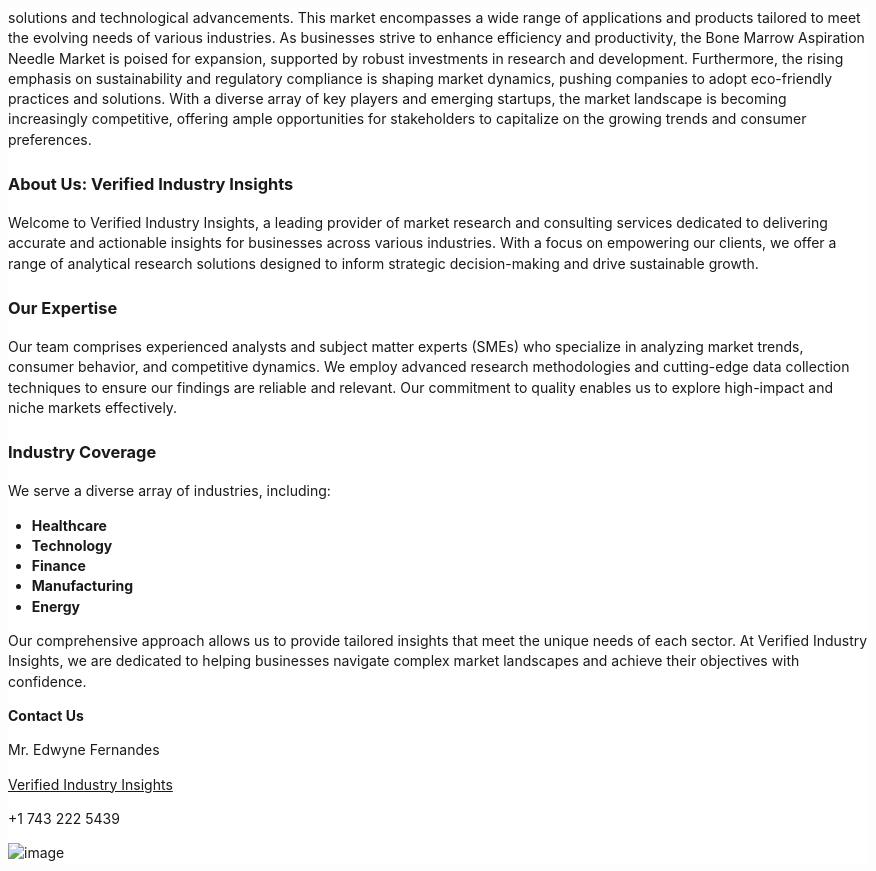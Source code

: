 solutions and technological advancements. This market encompasses a wide range of applications and products tailored to meet the evolving needs of various industries. As businesses strive to enhance efficiency and productivity, the Bone Marrow Aspiration Needle Market is poised for expansion, supported by robust investments in research and development. Furthermore, the rising emphasis on sustainability and regulatory compliance is shaping market dynamics, pushing companies to adopt eco-friendly practices and solutions. With a diverse array of key players and emerging startups, the market landscape is becoming increasingly competitive, offering ample opportunities for stakeholders to capitalize on the growing trends and consumer preferences.</p><h3>About Us: Verified Industry Insights</h3><p>Welcome to Verified Industry Insights, a leading provider of market research and consulting services dedicated to delivering accurate and actionable insights for businesses across various industries. With a focus on empowering our clients, we offer a range of analytical research solutions designed to inform strategic decision-making and drive sustainable growth.</p><h3>Our Expertise</h3><p>Our team comprises experienced analysts and subject matter experts (SMEs) who specialize in analyzing market trends, consumer behavior, and competitive dynamics. We employ advanced research methodologies and cutting-edge data collection techniques to ensure our findings are reliable and relevant. Our commitment to quality enables us to explore high-impact and niche markets effectively.</p><h3>Industry Coverage</h3><p>We serve a diverse array of industries, including:</p><ul><li><strong>Healthcare</strong></li><li><strong>Technology</strong></li><li><strong>Finance</strong></li><li><strong>Manufacturing</strong></li><li><strong>Energy</strong></li></ul><p>Our comprehensive approach allows us to provide tailored insights that meet the unique needs of each sector. At Verified Industry Insights, we are dedicated to helping businesses navigate complex market landscapes and achieve their objectives with confidence.</p><p><strong>Contact Us</strong></p><p>Mr. Edwyne Fernandes</p><p><a href="https://www.verifiedindustryinsights.com/">Verified Industry Insights</a></p><p>+1 743 222 5439</p>
![image](https://github.com/user-attachments/assets/910e81df-08a0-44d5-8d11-f71169954d93)
